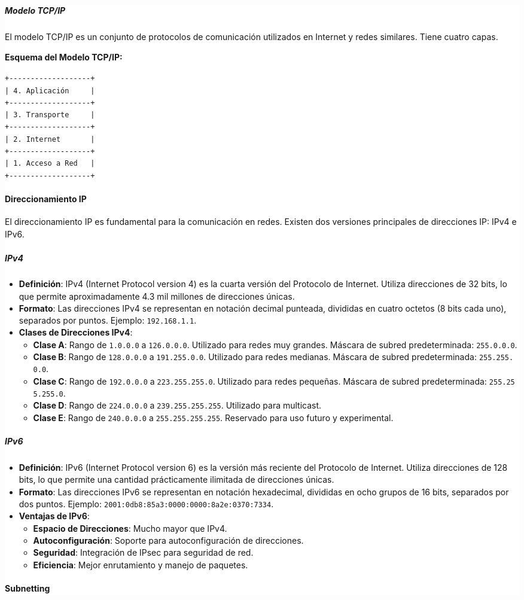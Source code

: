 ##### Modelo TCP/IP

El modelo TCP/IP es un conjunto de protocolos de comunicación utilizados en Internet y redes similares. Tiene cuatro capas.

**Esquema del Modelo TCP/IP:**

```
+-------------------+
| 4. Aplicación     |
+-------------------+
| 3. Transporte     |
+-------------------+
| 2. Internet       |
+-------------------+
| 1. Acceso a Red   |
+-------------------+
```

#### Direccionamiento IP

El direccionamiento IP es fundamental para la comunicación en redes. Existen dos versiones principales de direcciones IP: IPv4 e IPv6.

##### IPv4

- **Definición**: IPv4 (Internet Protocol version 4) es la cuarta versión del Protocolo de Internet. Utiliza direcciones de 32 bits, lo que permite aproximadamente 4.3 mil millones de direcciones únicas.
- **Formato**: Las direcciones IPv4 se representan en notación decimal punteada, divididas en cuatro octetos (8 bits cada uno), separados por puntos. Ejemplo: `192.168.1.1`.
- **Clases de Direcciones IPv4**:
    - **Clase A**: Rango de `1.0.0.0` a `126.0.0.0`. Utilizado para redes muy grandes. Máscara de subred predeterminada: `255.0.0.0`.
    - **Clase B**: Rango de `128.0.0.0` a `191.255.0.0`. Utilizado para redes medianas. Máscara de subred predeterminada: `255.255.0.0`.
    - **Clase C**: Rango de `192.0.0.0` a `223.255.255.0`. Utilizado para redes pequeñas. Máscara de subred predeterminada: `255.255.255.0`.
    - **Clase D**: Rango de `224.0.0.0` a `239.255.255.255`. Utilizado para multicast.
    - **Clase E**: Rango de `240.0.0.0` a `255.255.255.255`. Reservado para uso futuro y experimental.

##### IPv6

- **Definición**: IPv6 (Internet Protocol version 6) es la versión más reciente del Protocolo de Internet. Utiliza direcciones de 128 bits, lo que permite una cantidad prácticamente ilimitada de direcciones únicas.
- **Formato**: Las direcciones IPv6 se representan en notación hexadecimal, divididas en ocho grupos de 16 bits, separados por dos puntos. Ejemplo: `2001:0db8:85a3:0000:0000:8a2e:0370:7334`.
- **Ventajas de IPv6**:
    - **Espacio de Direcciones**: Mucho mayor que IPv4.
    - **Autoconfiguración**: Soporte para autoconfiguración de direcciones.
    - **Seguridad**: Integración de IPsec para seguridad de red.
    - **Eficiencia**: Mejor enrutamiento y manejo de paquetes.

#### Subnetting
